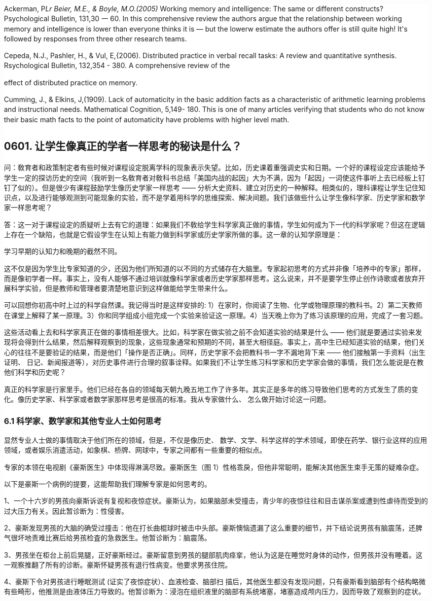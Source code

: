 Ackerman, P*Lr Beier, M.E., & Boyle, M.O.(2005)* Working memory and intelligence: The same or different constructs? Psychological Bulletin, 131,30 一 60. In this comprehensive review the authors argue that the relationship between working memory and intelligence is lower than everyone thinks it is — but the lowerw estimate the authors offer is still quite high! It's followed by responses from three other research teams.

Cepeda, N.J., Pashler, H., & Vul, E,{2006). Distributed practice in verbal recall tasks: A review and quantitative synthesis. Rsychological Bulletin, 132,354 - 380. A comprehensive review of the

effect of distributed practice on memory.

Cumming, J., & Elkins, J,(1909). Lack of automaticity in the basic addition facts as a characteristic of arithmetic learning problems and instructional needs. Mathematical Cognition, 5,149- 180. This is one of many articles verifying that students who do not know their basic math facts to the point of automaticity have problems with higher level math.

## 0601. 让学生像真正的学者一样思考的秘诀是什么？

问：敎育者和政策制定者有些时候对课程设定脱离学科的现象表示失望。比如，历史课着重强调史实和日期。一个好的课程设定应该能给予学生一定的探访历史的空间（我听到一名敎育者对敎科书总结「美国内战的起因」大为不满，因为「起因」一词使这件事听上去已经板上钉钉了似的）。但是很少有课程鼓励学生像历史学家一样思考 —— 分析大史资料、建立对历史的一种解释。相类似的，理科课程让学生记住知识点，以及进行能够观测到可能现象的实验，而不是学着用科学的思维探索、解决间题。我们该做些什么让学生像科学家、历史学家和数学家一样思考呢？

答：这一对于课程设定的质疑听上去有它的道理：如果我们不敎给学生科学家真正做的事情，学生如何成为下一代的科学家呢？但这在逻辑上存在一个缺陷，也就是它假设学生在认知上有能力做到科学家或历史学家所做的事。这一章的认知学原理是：

学习早期的认知力和晚期的截然不同。

这不仅是因为学生比专家知道的少，还因为他们所知道的以不同的方式储存在大脑里。专家起初思考的方式并非像「培养中的专家」那样，而是像初学者一样。事实上，没有人能够不通过培训就像科学家或者历史学家那样思考。这么说来，并不是要学生停止创作诗歌或者放弃开展科学实验，但是教师和管理者要清楚地意识到这样做能给学生带来什么。

可以回想你初高中时上过的科学自然课。我记得当时是这样安排的: 1）在家时，你阅读了生物、化学或物理原理的教科书。2）第二天教师在课堂上解释了某一原理。3）你和同学组成小组完成一个实验来验证这一原理。4）当天晚上你为了练习该原理的应用，完成了一套习题。

这些活动看上去和科学家真正在做的事情相差很大。比如，科学家在做实验之前不会知道实验的结果是什么 —— 他们就是要通过实验来发现将会得到什么结果，然后解释观察到的现象，这些现象通常和预期的不同，甚至大相径庭。事实上，高中生已经知道实验的结果，他们关心的往往不是要验证的结果，而是他们「操作是否正确」。同样，历史学家不会把教科书一字不漏地背下来 —— 他们接触第一手资料（出生证明、 日记、新闻报道等），对历史事件进行合理的叙事诠释。如果我们不让学生练习科学家和历史学家会做的事情，我们怎么能说是在教他们科学和历史呢？

真正的科学家是行家里手。他们已经在各自的领域每天朝九晚五地工作了许多年。其实正是多年的练习导致他们思考的方式发生了质的变化。像历史学家、科学家或者数学家那样思考是很高的标准。我从专家做什么、 怎么做开始讨论这一问题。

### 6.1 科学家、数学家和其他专业人士如何思考

显然专业人士做的事情取决于他们所在的领域，但是，不仅是像历史、 数学、文学、科学这样的学术领域，即使在药学、银行业这样的应用领域，或者娱乐消遣活动，如象棋、桥牌、网球中，专家之间都有一些重要的相似点。

专家的本领在电视剧《豪斯医生》中体现得淋漓尽致。豪斯医生（图 1）性格乖戾，但他非常聪明，能解决其他医生束手无策的疑难杂症。

以下是豪斯一个病例的提要，这能帮助我们理解专家是如何思考的。

1、一个十六岁的男孩向豪斯诉说有复视和夜惊症状。豪斯认为，如果脑部未受撞击，青少年的夜惊往往和目击谋杀案或遭到性虐待而受到的过大压力有关。因此暂诊断为：性侵害。

2、豪斯发现男孩的大脑的确受过撞击：他在打长曲棍球时被击中头部。豪斯懊恼遗漏了这么重要的细节，并下结论说男孩有脑震荡，还脾气很坏地责难比赛后给男孩检査的急救医生。他暂诊断为：脑震荡。

3、男孩坐在柜台上前后晃腿，正好豪斯经过。豪斯留意到男孩的腿部肌肉痉挛，他认为这是在睡觉时身体的动作，但男孩并没有睡着。这一观察推翻了所有的诊断。豪斯怀疑男孩有退行性病变。他要求男孩住院。

4、豪斯下令对男孩进行睡眠测试 (证实了夜惊症状）、血液检查、脑部扫 描后，其他医生都没有发现问题，只有豪斯看到脑部有个结构略微有些畸形，他推测是由液体压力导致的。他暂诊断为：浸泡在组织液里的脑部有系统堵塞，堵塞造成颅内压力，因而导致了观察到的症状。
